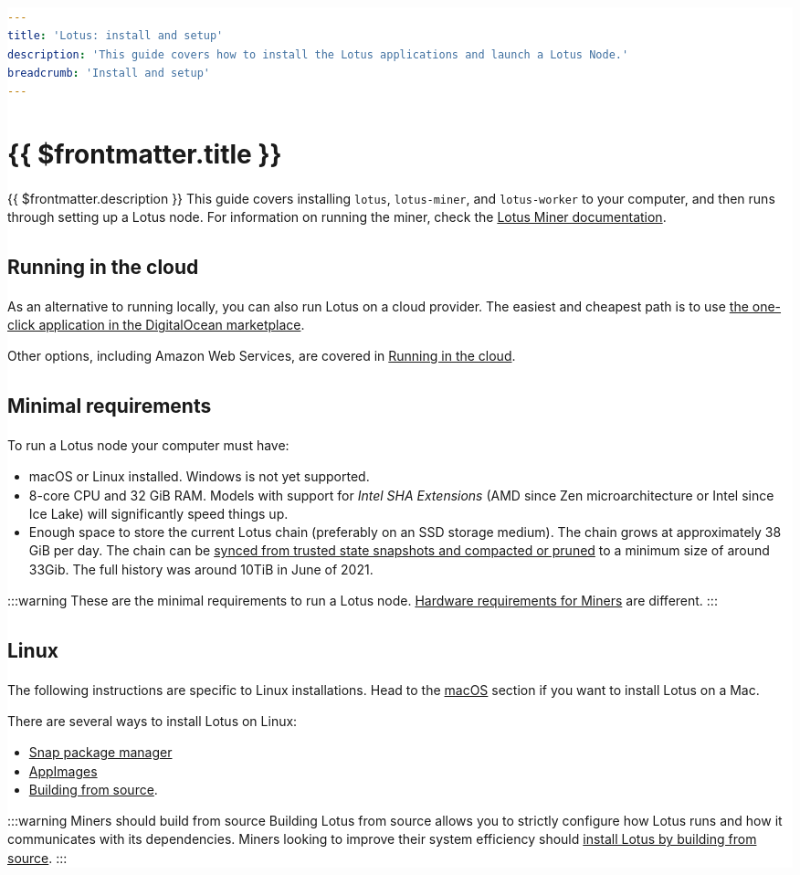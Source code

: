 ```yaml
---
title: 'Lotus: install and setup'
description: 'This guide covers how to install the Lotus applications and launch a Lotus Node.'
breadcrumb: 'Install and setup'
---
```


# {{ $frontmatter.title }}

{{ $frontmatter.description }} This guide covers installing `lotus`, `lotus-miner`, and `lotus-worker` to your computer, and then runs through setting up a Lotus node. For information on running the miner, check the [Lotus Miner documentation](/mine/lotus/).

## Running in the cloud

As an alternative to running locally, you can also run Lotus on a cloud provider. The easiest and cheapest path is to use [the one-click application in the DigitalOcean marketplace](https://marketplace.digitalocean.com/apps/filecoin-lotus).

Other options, including Amazon Web Services, are covered in [Running in the cloud](running-in-the-cloud.md).

## Minimal requirements

To run a Lotus node your computer must have:

- macOS or Linux installed. Windows is not yet supported.
- 8-core CPU and 32 GiB RAM. Models with support for _Intel SHA Extensions_ (AMD since Zen microarchitecture or Intel since Ice Lake) will significantly speed things up.
- Enough space to store the current Lotus chain (preferably on an SSD storage medium). The chain grows at approximately 38 GiB per day. The chain can be [synced from trusted state snapshots and compacted or pruned](chain.md) to a minimum size of around 33Gib.  The full history was around 10TiB in June of 2021.

:::warning
These are the minimal requirements to run a Lotus node. [Hardware requirements for Miners](../../mine/hardware-requirements.md) are different.
:::

## Linux

The following instructions are specific to Linux installations. Head to the [macOS](#macos) section if you want to install Lotus on a Mac.

There are several ways to install Lotus on Linux:

+ [Snap package manager](#snap-package-manager)
+ [AppImages](#appimage)
+ [Building from source](#building-from-source).

:::warning Miners should build from source
Building Lotus from source allows you to strictly configure how Lotus runs and how it communicates with its dependencies. Miners looking to improve their system efficiency should [install Lotus by building from source](#building-from-source).
:::
